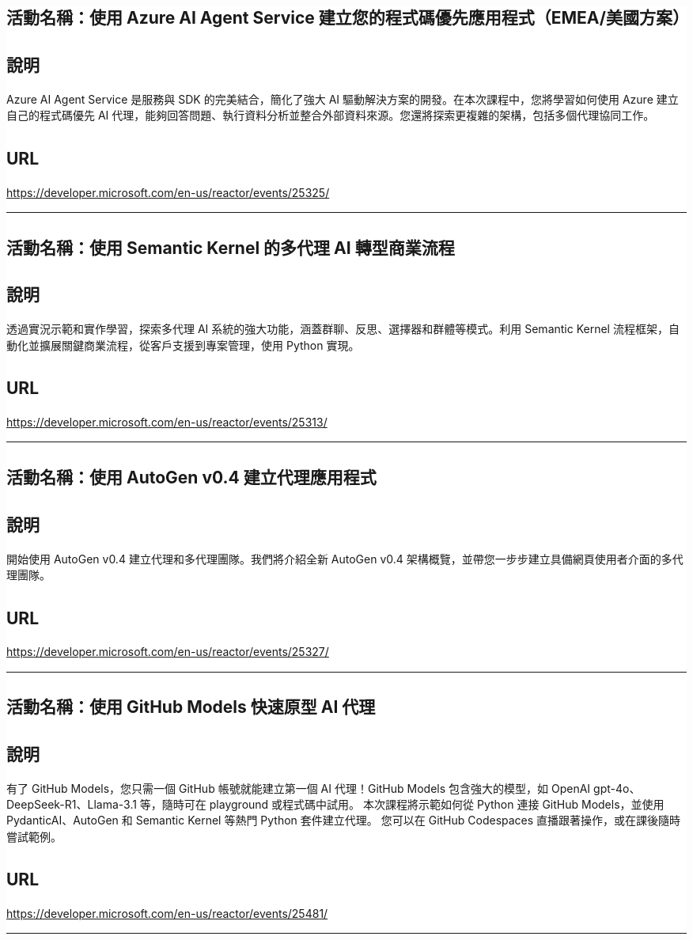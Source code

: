 
## 活動名稱：使用 Azure AI Agent Service 建立您的程式碼優先應用程式（EMEA/美國方案）

## 說明

Azure AI Agent Service 是服務與 SDK 的完美結合，簡化了強大 AI 驅動解決方案的開發。在本次課程中，您將學習如何使用 Azure 建立自己的程式碼優先 AI 代理，能夠回答問題、執行資料分析並整合外部資料來源。您還將探索更複雜的架構，包括多個代理協同工作。

## URL
<https://developer.microsoft.com/en-us/reactor/events/25325/>

---

## 活動名稱：使用 Semantic Kernel 的多代理 AI 轉型商業流程

## 說明

透過實況示範和實作學習，探索多代理 AI 系統的強大功能，涵蓋群聊、反思、選擇器和群體等模式。利用 Semantic Kernel 流程框架，自動化並擴展關鍵商業流程，從客戶支援到專案管理，使用 Python 實現。

## URL
<https://developer.microsoft.com/en-us/reactor/events/25313/>

---

## 活動名稱：使用 AutoGen v0.4 建立代理應用程式

## 說明

開始使用 AutoGen v0.4 建立代理和多代理團隊。我們將介紹全新 AutoGen v0.4 架構概覽，並帶您一步步建立具備網頁使用者介面的多代理團隊。

## URL
<https://developer.microsoft.com/en-us/reactor/events/25327/>

---

## 活動名稱：使用 GitHub Models 快速原型 AI 代理

## 說明

有了 GitHub Models，您只需一個 GitHub 帳號就能建立第一個 AI 代理！GitHub Models 包含強大的模型，如 OpenAI gpt-4o、DeepSeek-R1、Llama-3.1 等，隨時可在 playground 或程式碼中試用。
本次課程將示範如何從 Python 連接 GitHub Models，並使用 PydanticAI、AutoGen 和 Semantic Kernel 等熱門 Python 套件建立代理。
您可以在 GitHub Codespaces 直播跟著操作，或在課後隨時嘗試範例。

## URL
<https://developer.microsoft.com/en-us/reactor/events/25481/>

---